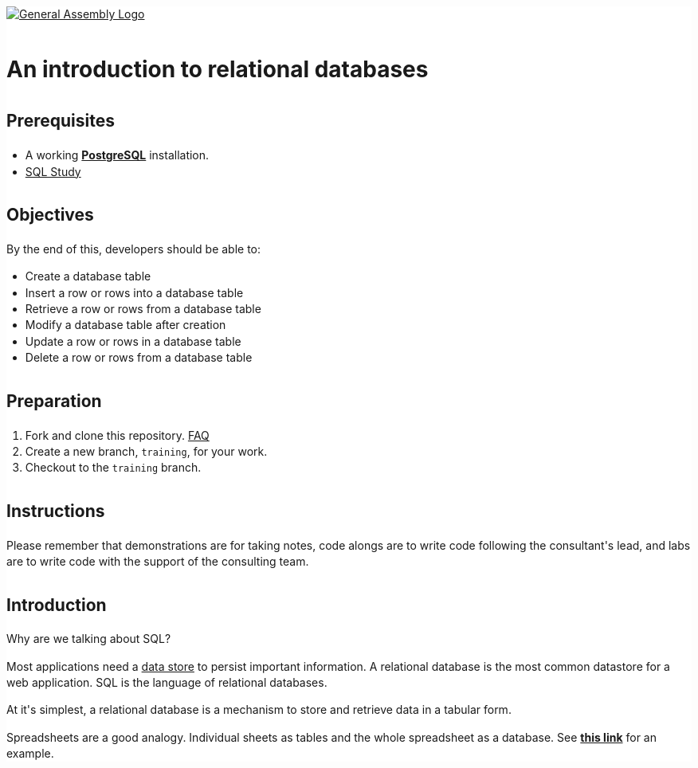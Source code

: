 [![General Assembly Logo](https://camo.githubusercontent.com/1a91b05b8f4d44b5bbfb83abac2b0996d8e26c92/687474703a2f2f692e696d6775722e636f6d2f6b6538555354712e706e67)](https://generalassemb.ly/education/web-development-immersive)

# An introduction to relational databases

## Prerequisites

-   A working **[PostgreSQL](https://www.postgresql.org/)** installation.
-   [SQL Study](https://git.generalassemb.ly/ga-wdi-boston/sql-study)

## Objectives

By the end of this, developers should be able to:

-   Create a database table
-   Insert a row or rows into a database table
-   Retrieve a row or rows from a database table
-   Modify a database table after creation
-   Update a row or rows in a database table
-   Delete a row or rows from a database table

## Preparation

1.  Fork and clone this repository.
    [FAQ](https://git.generalassemb.ly/ga-wdi-boston/meta/wiki/ForkAndClone)
1.  Create a new branch, `training`, for your work.
1.  Checkout to the `training` branch.

## Instructions

Please remember that demonstrations are for taking notes, code alongs are to
write code following the consultant's lead, and labs are to write code with the
support of the consulting team.

## Introduction

Why are we talking about SQL?

Most applications need a [data store](https://en.wikipedia.org/wiki/Data_store)
to persist important information. A relational database is the most common
datastore for a web application. SQL is the language of relational databases.

At it's simplest, a relational database is a mechanism to store and retrieve
data in a tabular form.

Spreadsheets are a good analogy. Individual sheets as tables and the whole
spreadsheet as a database. See **[this
link](https://docs.google.com/spreadsheets/d/11oSk85me0klRDfa6o7OfkzMVnvOuhxsF9W-bQEPP5wk/edit?usp=sharing)**
for an example.
